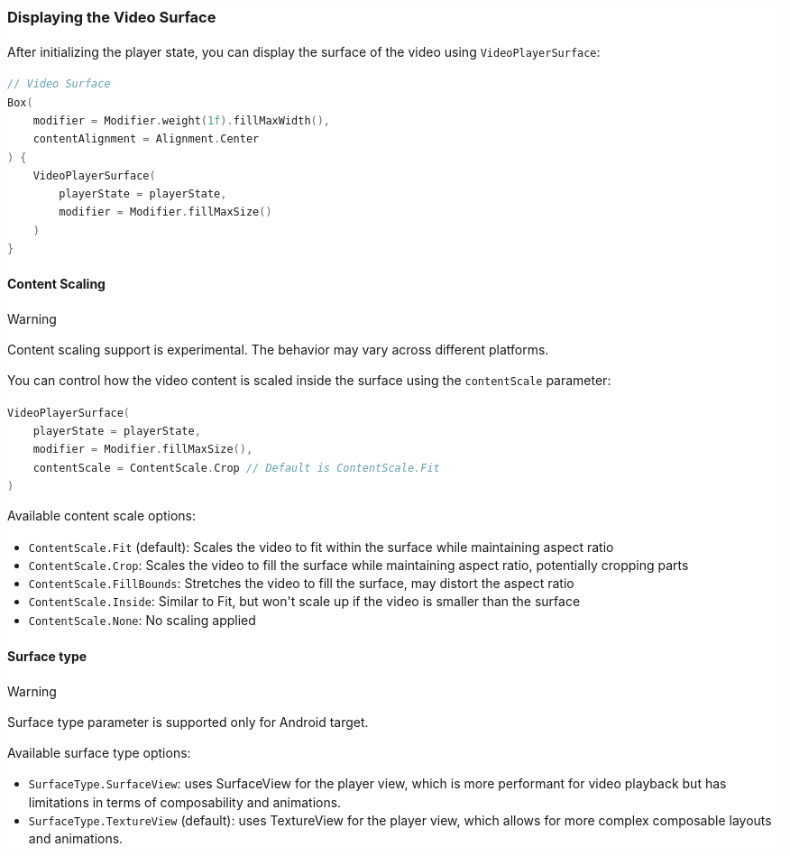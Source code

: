### Displaying the Video Surface

After initializing the player state, you can display the surface of the video using `VideoPlayerSurface`:

```kotlin
// Video Surface
Box(
    modifier = Modifier.weight(1f).fillMaxWidth(),
    contentAlignment = Alignment.Center
) {
    VideoPlayerSurface(
        playerState = playerState,
        modifier = Modifier.fillMaxSize()
    )
}
```

#### Content Scaling

> [!WARNING]
> Content scaling support is experimental. The behavior may vary across different platforms.

You can control how the video content is scaled inside the surface using the `contentScale` parameter:

```kotlin
VideoPlayerSurface(
    playerState = playerState,
    modifier = Modifier.fillMaxSize(),
    contentScale = ContentScale.Crop // Default is ContentScale.Fit
)
```

Available content scale options:
- `ContentScale.Fit` (default): Scales the video to fit within the surface while maintaining aspect ratio
- `ContentScale.Crop`: Scales the video to fill the surface while maintaining aspect ratio, potentially cropping parts
- `ContentScale.FillBounds`: Stretches the video to fill the surface, may distort the aspect ratio
- `ContentScale.Inside`: Similar to Fit, but won't scale up if the video is smaller than the surface
- `ContentScale.None`: No scaling applied

#### Surface type

> [!WARNING]
> Surface type parameter is supported only for Android target.

Available surface type options:
- `SurfaceType.SurfaceView`: uses SurfaceView for the player view, which is more performant for video playback but has limitations in terms of composability and animations.
- `SurfaceType.TextureView` (default): uses TextureView for the player view, which allows for more complex composable layouts and animations.
